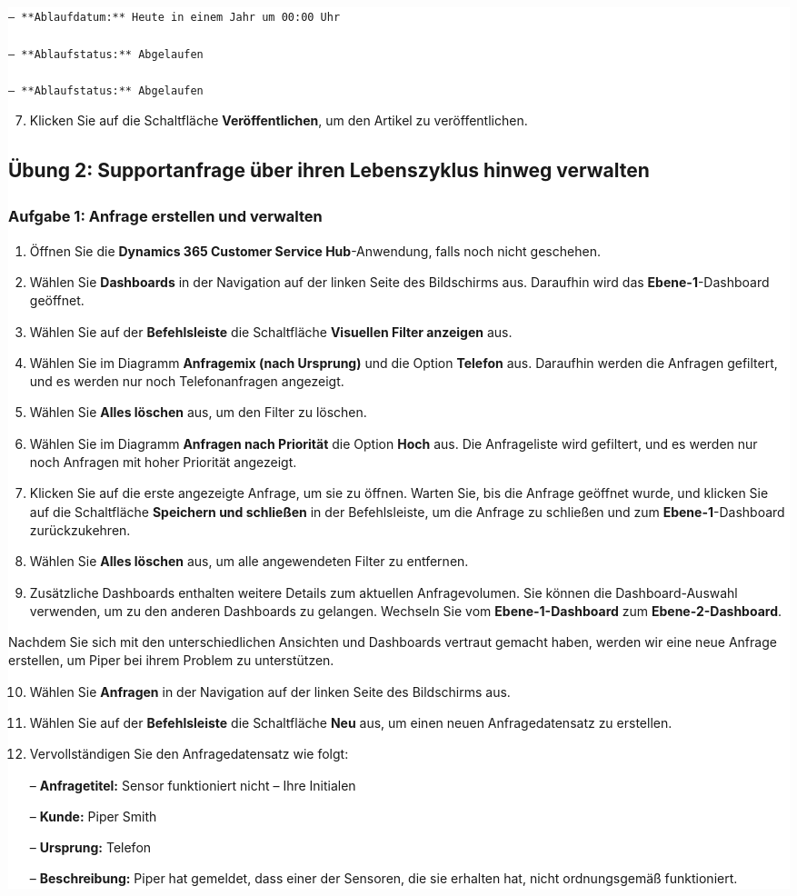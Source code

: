 	– **Ablaufdatum:** Heute in einem Jahr um 00:00 Uhr

	– **Ablaufstatus:** Abgelaufen

	– **Ablaufstatus:** Abgelaufen

7. Klicken Sie auf die Schaltfläche **Veröffentlichen**, um den Artikel zu veröffentlichen.


## Übung 2: Supportanfrage über ihren Lebenszyklus hinweg verwalten


### Aufgabe 1: Anfrage erstellen und verwalten

1. Öffnen Sie die **Dynamics 365 Customer Service Hub**-Anwendung, falls noch nicht geschehen. 

2. Wählen Sie **Dashboards** in der Navigation auf der linken Seite des Bildschirms aus. Daraufhin wird das **Ebene-1**-Dashboard geöffnet. 

3. Wählen Sie auf der **Befehlsleiste** die Schaltfläche **Visuellen Filter anzeigen** aus.

4. Wählen Sie im Diagramm **Anfragemix (nach Ursprung)** und die Option **Telefon** aus. Daraufhin werden die Anfragen gefiltert, und es werden nur noch Telefonanfragen angezeigt.  

5. Wählen Sie **Alles löschen** aus, um den Filter zu löschen.

6. Wählen Sie im Diagramm **Anfragen nach Priorität** die Option **Hoch** aus. Die Anfrageliste wird gefiltert, und es werden nur noch Anfragen mit hoher Priorität angezeigt.  

7. Klicken Sie auf die erste angezeigte Anfrage, um sie zu öffnen. Warten Sie, bis die Anfrage geöffnet wurde, und klicken Sie auf die Schaltfläche **Speichern und schließen** in der Befehlsleiste, um die Anfrage zu schließen und zum **Ebene-1**-Dashboard zurückzukehren. 

8. Wählen Sie **Alles löschen** aus, um alle angewendeten Filter zu entfernen. 

9. Zusätzliche Dashboards enthalten weitere Details zum aktuellen Anfragevolumen. Sie können die Dashboard-Auswahl verwenden, um zu den anderen Dashboards zu gelangen. Wechseln Sie vom **Ebene-1-Dashboard** zum **Ebene-2-Dashboard**. 

 

Nachdem Sie sich mit den unterschiedlichen Ansichten und Dashboards vertraut gemacht haben, werden wir eine neue Anfrage erstellen, um Piper bei ihrem Problem zu unterstützen.

 

10. Wählen Sie **Anfragen** in der Navigation auf der linken Seite des Bildschirms aus. 

11. Wählen Sie auf der **Befehlsleiste** die Schaltfläche **Neu** aus, um einen neuen Anfragedatensatz zu erstellen.

12. Vervollständigen Sie den Anfragedatensatz wie folgt:

	– **Anfragetitel:** Sensor funktioniert nicht – Ihre Initialen

	– **Kunde:** Piper Smith

	– **Ursprung:** Telefon

	– **Beschreibung:** Piper hat gemeldet, dass einer der Sensoren, die sie erhalten hat, nicht ordnungsgemäß funktioniert. 
